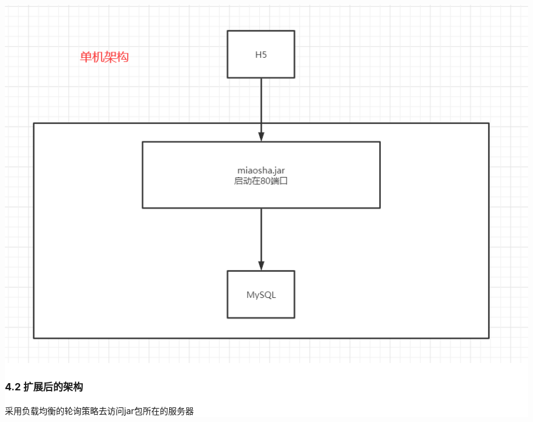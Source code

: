 ![image-20201211181347620](秒杀项目——笔记.assets/image-20201211181347620.png)

### 4.2 扩展后的架构

采用负载均衡的轮询策略去访问jar包所在的服务器
